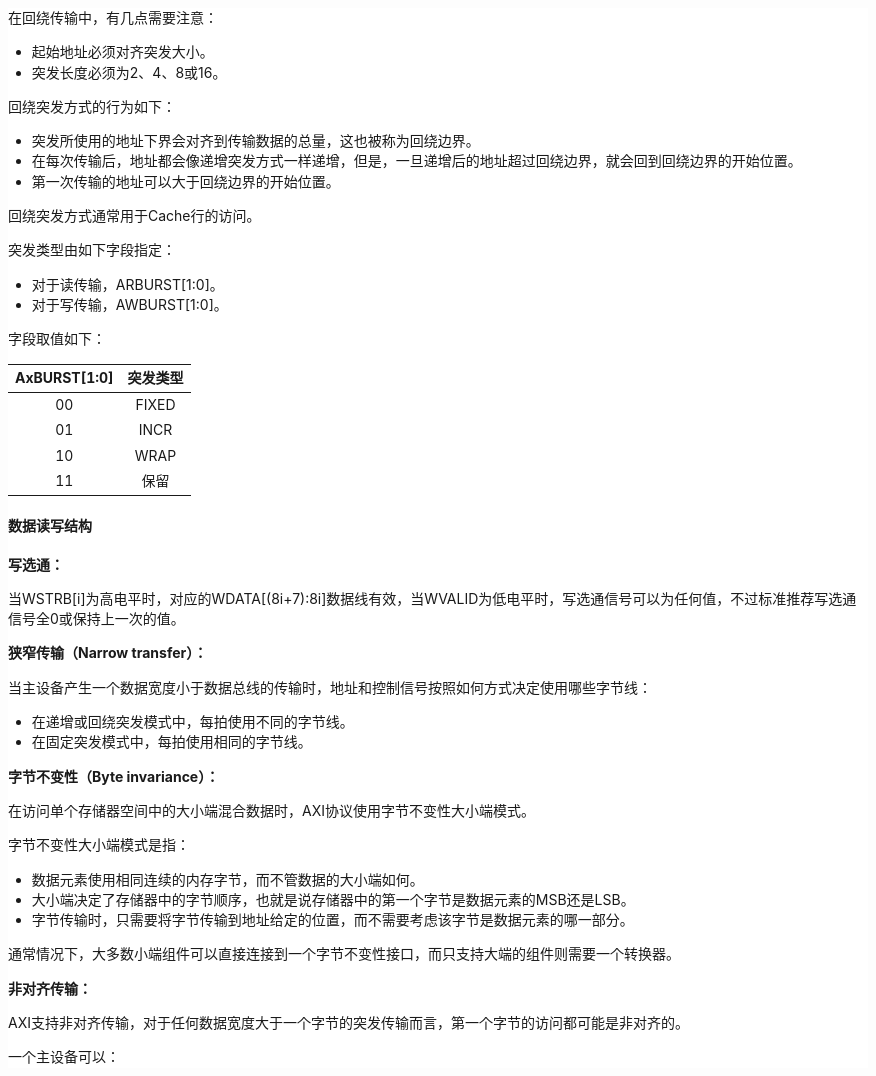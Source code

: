在回绕传输中，有几点需要注意：

* 起始地址必须对齐突发大小。
* 突发长度必须为2、4、8或16。

回绕突发方式的行为如下：

* 突发所使用的地址下界会对齐到传输数据的总量，这也被称为回绕边界。
* 在每次传输后，地址都会像递增突发方式一样递增，但是，一旦递增后的地址超过回绕边界，就会回到回绕边界的开始位置。
* 第一次传输的地址可以大于回绕边界的开始位置。

回绕突发方式通常用于Cache行的访问。

突发类型由如下字段指定：

* 对于读传输，ARBURST[1:0]。
* 对于写传输，AWBURST[1:0]。

字段取值如下：

| AxBURST[1:0] | 突发类型 |
| :----------: | :------: |
|      00      |  FIXED   |
|      01      |   INCR   |
|      10      |   WRAP   |
|      11      |   保留   |

#### 数据读写结构

**写选通：**

当WSTRB[i]为高电平时，对应的WDATA[(8i+7):8i]数据线有效，当WVALID为低电平时，写选通信号可以为任何值，不过标准推荐写选通信号全0或保持上一次的值。

**狭窄传输（Narrow transfer）：**

当主设备产生一个数据宽度小于数据总线的传输时，地址和控制信号按照如何方式决定使用哪些字节线：

* 在递增或回绕突发模式中，每拍使用不同的字节线。
* 在固定突发模式中，每拍使用相同的字节线。

**字节不变性（Byte invariance）：**

在访问单个存储器空间中的大小端混合数据时，AXI协议使用字节不变性大小端模式。

字节不变性大小端模式是指：

* 数据元素使用相同连续的内存字节，而不管数据的大小端如何。
* 大小端决定了存储器中的字节顺序，也就是说存储器中的第一个字节是数据元素的MSB还是LSB。
* 字节传输时，只需要将字节传输到地址给定的位置，而不需要考虑该字节是数据元素的哪一部分。

通常情况下，大多数小端组件可以直接连接到一个字节不变性接口，而只支持大端的组件则需要一个转换器。

**非对齐传输：**

AXI支持非对齐传输，对于任何数据宽度大于一个字节的突发传输而言，第一个字节的访问都可能是非对齐的。

一个主设备可以：
